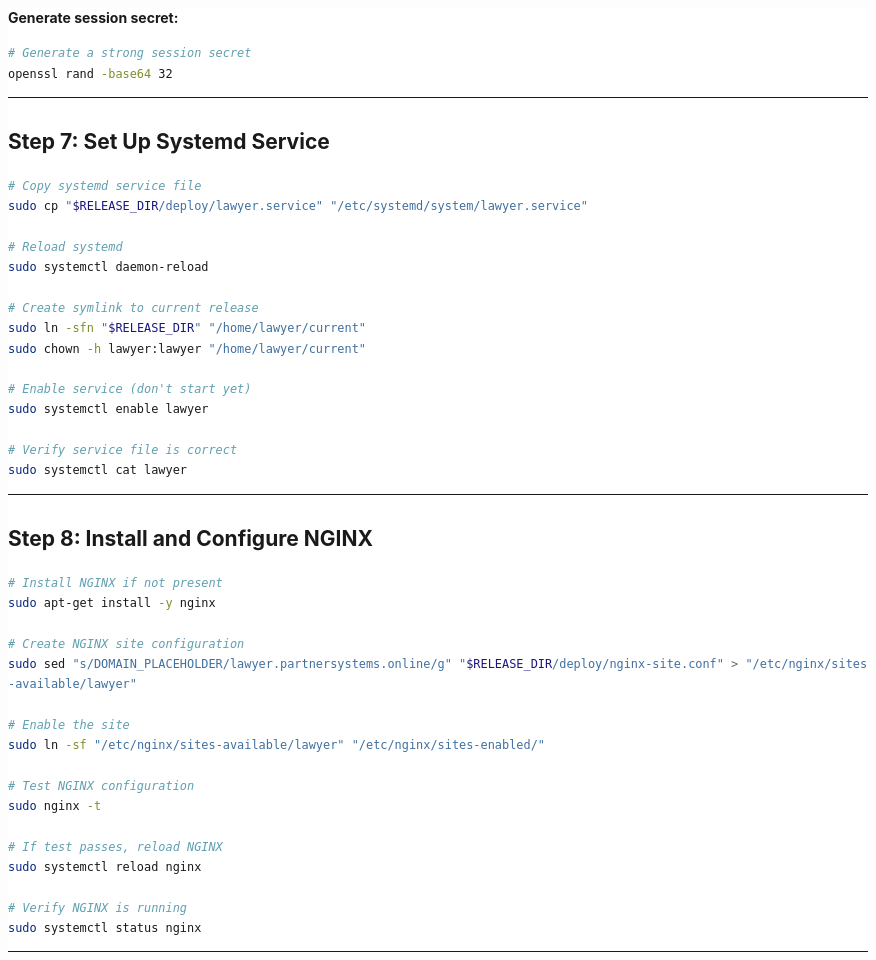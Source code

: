 **Generate session secret:**
```bash
# Generate a strong session secret
openssl rand -base64 32
```

---

## Step 7: Set Up Systemd Service

```bash
# Copy systemd service file
sudo cp "$RELEASE_DIR/deploy/lawyer.service" "/etc/systemd/system/lawyer.service"

# Reload systemd
sudo systemctl daemon-reload

# Create symlink to current release
sudo ln -sfn "$RELEASE_DIR" "/home/lawyer/current"
sudo chown -h lawyer:lawyer "/home/lawyer/current"

# Enable service (don't start yet)
sudo systemctl enable lawyer

# Verify service file is correct
sudo systemctl cat lawyer
```

---

## Step 8: Install and Configure NGINX

```bash
# Install NGINX if not present
sudo apt-get install -y nginx

# Create NGINX site configuration
sudo sed "s/DOMAIN_PLACEHOLDER/lawyer.partnersystems.online/g" "$RELEASE_DIR/deploy/nginx-site.conf" > "/etc/nginx/sites-available/lawyer"

# Enable the site
sudo ln -sf "/etc/nginx/sites-available/lawyer" "/etc/nginx/sites-enabled/"

# Test NGINX configuration
sudo nginx -t

# If test passes, reload NGINX
sudo systemctl reload nginx

# Verify NGINX is running
sudo systemctl status nginx
```

---